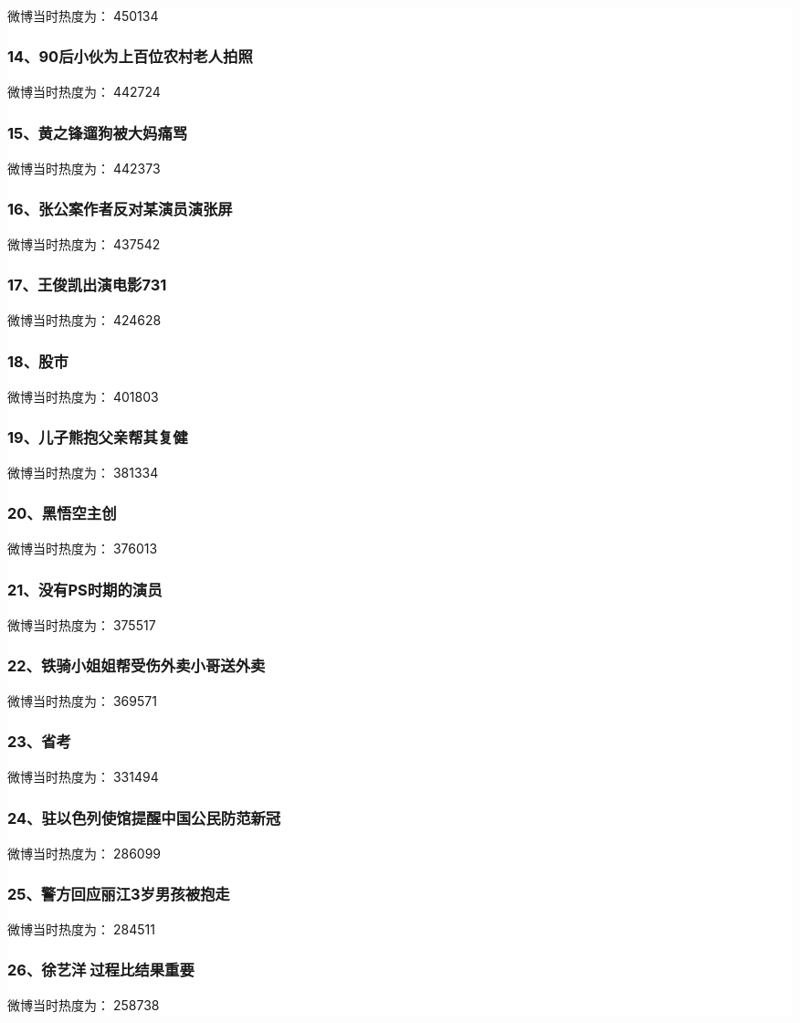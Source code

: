 微博当时热度为： 450134

### 14、90后小伙为上百位农村老人拍照

微博当时热度为： 442724

### 15、黄之锋遛狗被大妈痛骂

微博当时热度为： 442373

### 16、张公案作者反对某演员演张屏

微博当时热度为： 437542

### 17、王俊凯出演电影731

微博当时热度为： 424628

### 18、股市

微博当时热度为： 401803

### 19、儿子熊抱父亲帮其复健

微博当时热度为： 381334

### 20、黑悟空主创

微博当时热度为： 376013

### 21、没有PS时期的演员

微博当时热度为： 375517

### 22、铁骑小姐姐帮受伤外卖小哥送外卖

微博当时热度为： 369571

### 23、省考

微博当时热度为： 331494

### 24、驻以色列使馆提醒中国公民防范新冠

微博当时热度为： 286099

### 25、警方回应丽江3岁男孩被抱走

微博当时热度为： 284511

### 26、徐艺洋 过程比结果重要

微博当时热度为： 258738
